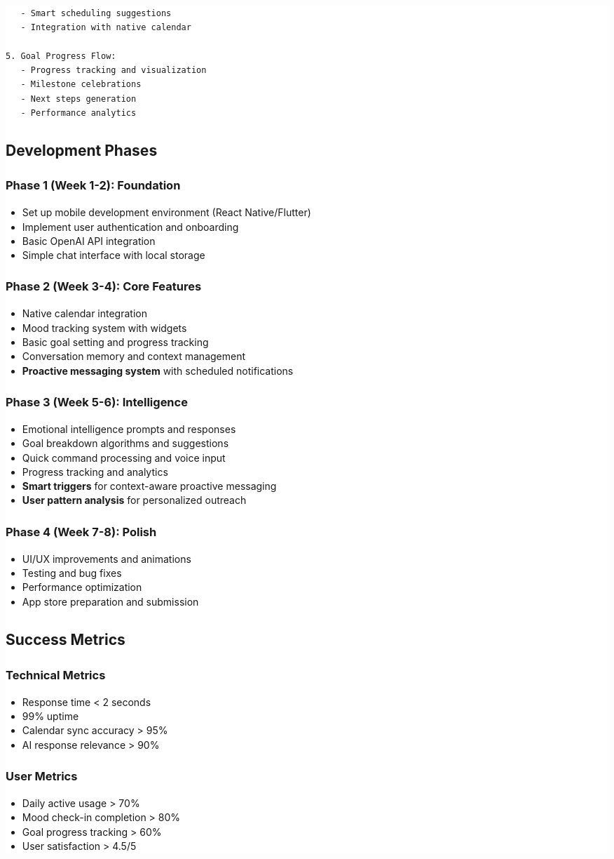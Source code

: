 ```
   - Smart scheduling suggestions
   - Integration with native calendar

5. Goal Progress Flow:
   - Progress tracking and visualization
   - Milestone celebrations
   - Next steps generation
   - Performance analytics
```

## Development Phases

### Phase 1 (Week 1-2): Foundation
- Set up mobile development environment (React Native/Flutter)
- Implement user authentication and onboarding
- Basic OpenAI API integration
- Simple chat interface with local storage

### Phase 2 (Week 3-4): Core Features
- Native calendar integration
- Mood tracking system with widgets
- Basic goal setting and progress tracking
- Conversation memory and context management
- **Proactive messaging system** with scheduled notifications

### Phase 3 (Week 5-6): Intelligence
- Emotional intelligence prompts and responses
- Goal breakdown algorithms and suggestions
- Quick command processing and voice input
- Progress tracking and analytics
- **Smart triggers** for context-aware proactive messaging
- **User pattern analysis** for personalized outreach

### Phase 4 (Week 7-8): Polish
- UI/UX improvements and animations
- Testing and bug fixes
- Performance optimization
- App store preparation and submission

## Success Metrics

### Technical Metrics
- Response time < 2 seconds
- 99% uptime
- Calendar sync accuracy > 95%
- AI response relevance > 90%

### User Metrics
- Daily active usage > 70%
- Mood check-in completion > 80%
- Goal progress tracking > 60%
- User satisfaction > 4.5/5
